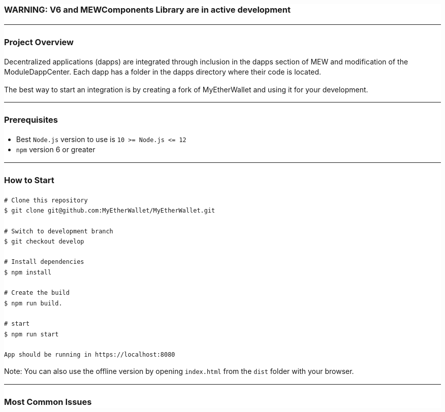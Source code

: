 ### WARNING: V6 and MEWComponents Library are in active development

***

### Project Overview

Decentralized applications (dapps) are integrated through inclusion in the dapps section of MEW and modification of the ModuleDappCenter. Each dapp has a folder in the dapps directory where their code is located.

The best way to start an integration is by creating a fork of MyEtherWallet and using it for your development.

***

### Prerequisites

* Best `Node.js` version to use is `10 >= Node.js <= 12`
* `npm` version 6 or greater

***

### How to Start

    # Clone this repository
    $ git clone git@github.com:MyEtherWallet/MyEtherWallet.git

    # Switch to development branch
    $ git checkout develop

    # Install dependencies
    $ npm install

    # Create the build
    $ npm run build.

    # start
    $ npm run start

    App should be running in https://localhost:8080

Note: You can also use the offline version by opening `index.html` from the `dist` folder with your browser.

***

### Most Common Issues
